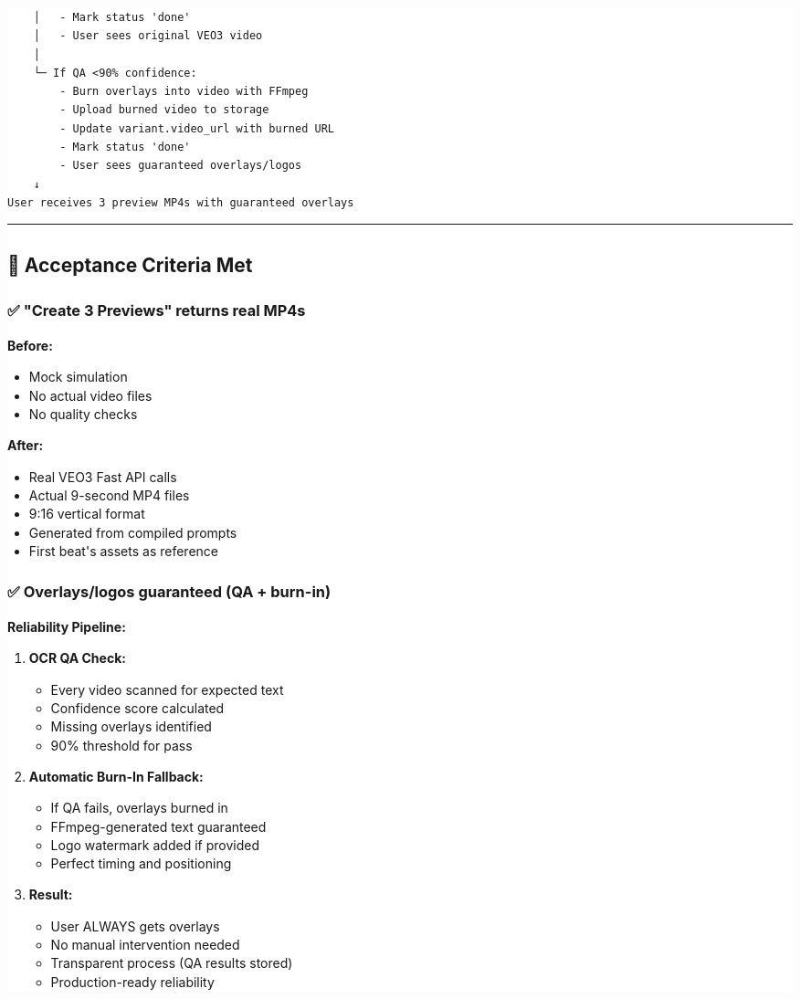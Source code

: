 ```
    │   - Mark status 'done'
    │   - User sees original VEO3 video
    │
    └─ If QA <90% confidence:
        - Burn overlays into video with FFmpeg
        - Upload burned video to storage
        - Update variant.video_url with burned URL
        - Mark status 'done'
        - User sees guaranteed overlays/logos
    ↓
User receives 3 preview MP4s with guaranteed overlays
```

---

## 🎯 Acceptance Criteria Met

### ✅ "Create 3 Previews" returns real MP4s

**Before:**
- Mock simulation
- No actual video files
- No quality checks

**After:**
- Real VEO3 Fast API calls
- Actual 9-second MP4 files
- 9:16 vertical format
- Generated from compiled prompts
- First beat's assets as reference

### ✅ Overlays/logos guaranteed (QA + burn-in)

**Reliability Pipeline:**

1. **OCR QA Check:**
   - Every video scanned for expected text
   - Confidence score calculated
   - Missing overlays identified
   - 90% threshold for pass

2. **Automatic Burn-In Fallback:**
   - If QA fails, overlays burned in
   - FFmpeg-generated text guaranteed
   - Logo watermark added if provided
   - Perfect timing and positioning

3. **Result:**
   - User ALWAYS gets overlays
   - No manual intervention needed
   - Transparent process (QA results stored)
   - Production-ready reliability
